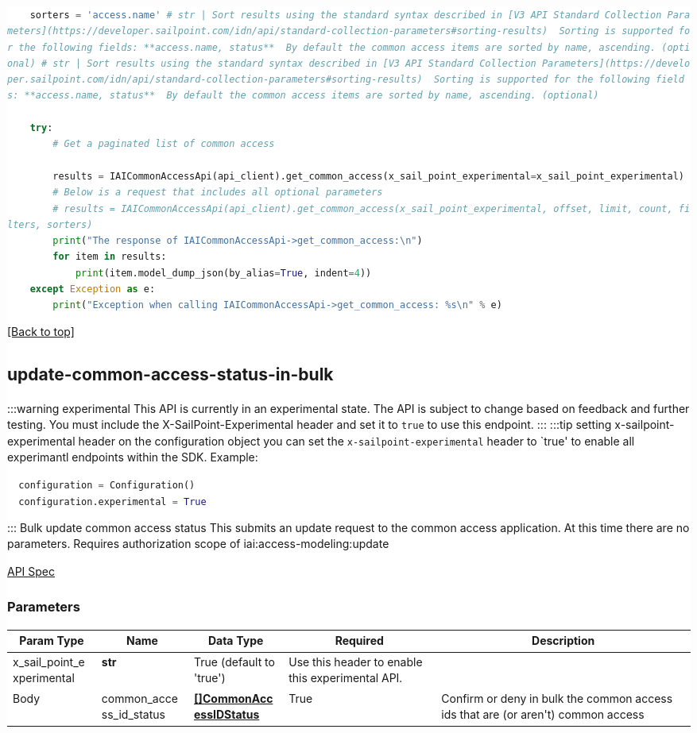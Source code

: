 ```python
    sorters = 'access.name' # str | Sort results using the standard syntax described in [V3 API Standard Collection Parameters](https://developer.sailpoint.com/idn/api/standard-collection-parameters#sorting-results)  Sorting is supported for the following fields: **access.name, status**  By default the common access items are sorted by name, ascending. (optional) # str | Sort results using the standard syntax described in [V3 API Standard Collection Parameters](https://developer.sailpoint.com/idn/api/standard-collection-parameters#sorting-results)  Sorting is supported for the following fields: **access.name, status**  By default the common access items are sorted by name, ascending. (optional)

    try:
        # Get a paginated list of common access
        
        results = IAICommonAccessApi(api_client).get_common_access(x_sail_point_experimental=x_sail_point_experimental)
        # Below is a request that includes all optional parameters
        # results = IAICommonAccessApi(api_client).get_common_access(x_sail_point_experimental, offset, limit, count, filters, sorters)
        print("The response of IAICommonAccessApi->get_common_access:\n")
        for item in results:
            print(item.model_dump_json(by_alias=True, indent=4))
    except Exception as e:
        print("Exception when calling IAICommonAccessApi->get_common_access: %s\n" % e)
```



[[Back to top]](#) 

## update-common-access-status-in-bulk
:::warning experimental 
This API is currently in an experimental state. The API is subject to change based on feedback and further testing. You must include the X-SailPoint-Experimental header and set it to `true` to use this endpoint.
:::
:::tip setting x-sailpoint-experimental header
 on the configuration object you can set the `x-sailpoint-experimental` header to `true' to enable all experimantl endpoints within the SDK.
 Example:
 ```python
   configuration = Configuration()
   configuration.experimental = True
 ```
:::
Bulk update common access status
This submits an update request to the common access application. At this time there are no parameters. Requires authorization scope of iai:access-modeling:update

[API Spec](https://developer.sailpoint.com/docs/api/v2025/update-common-access-status-in-bulk)

### Parameters 

Param Type | Name | Data Type | Required  | Description
------------- | ------------- | ------------- | ------------- | ------------- 
   | x_sail_point_experimental | **str** | True  (default to 'true') | Use this header to enable this experimental API.
 Body  | common_access_id_status | [**[]CommonAccessIDStatus**](../models/common-access-id-status) | True  | Confirm or deny in bulk the common access ids that are (or aren't) common access

